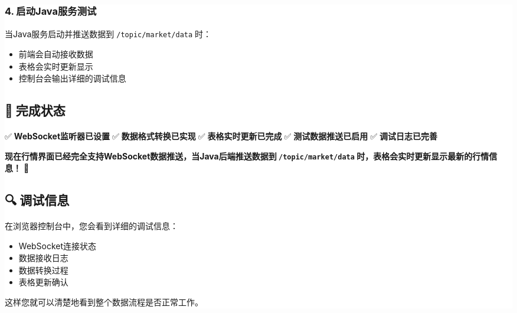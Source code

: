 ### 4. **启动Java服务测试**
当Java服务启动并推送数据到 `/topic/market/data` 时：
- 前端会自动接收数据
- 表格会实时更新显示
- 控制台会输出详细的调试信息

## 🎉 完成状态

✅ **WebSocket监听器已设置**
✅ **数据格式转换已实现**
✅ **表格实时更新已完成**
✅ **测试数据推送已启用**
✅ **调试日志已完善**

**现在行情界面已经完全支持WebSocket数据推送，当Java后端推送数据到 `/topic/market/data` 时，表格会实时更新显示最新的行情信息！** 🚀

## 🔍 调试信息

在浏览器控制台中，您会看到详细的调试信息：
- WebSocket连接状态
- 数据接收日志
- 数据转换过程
- 表格更新确认

这样您就可以清楚地看到整个数据流程是否正常工作。

